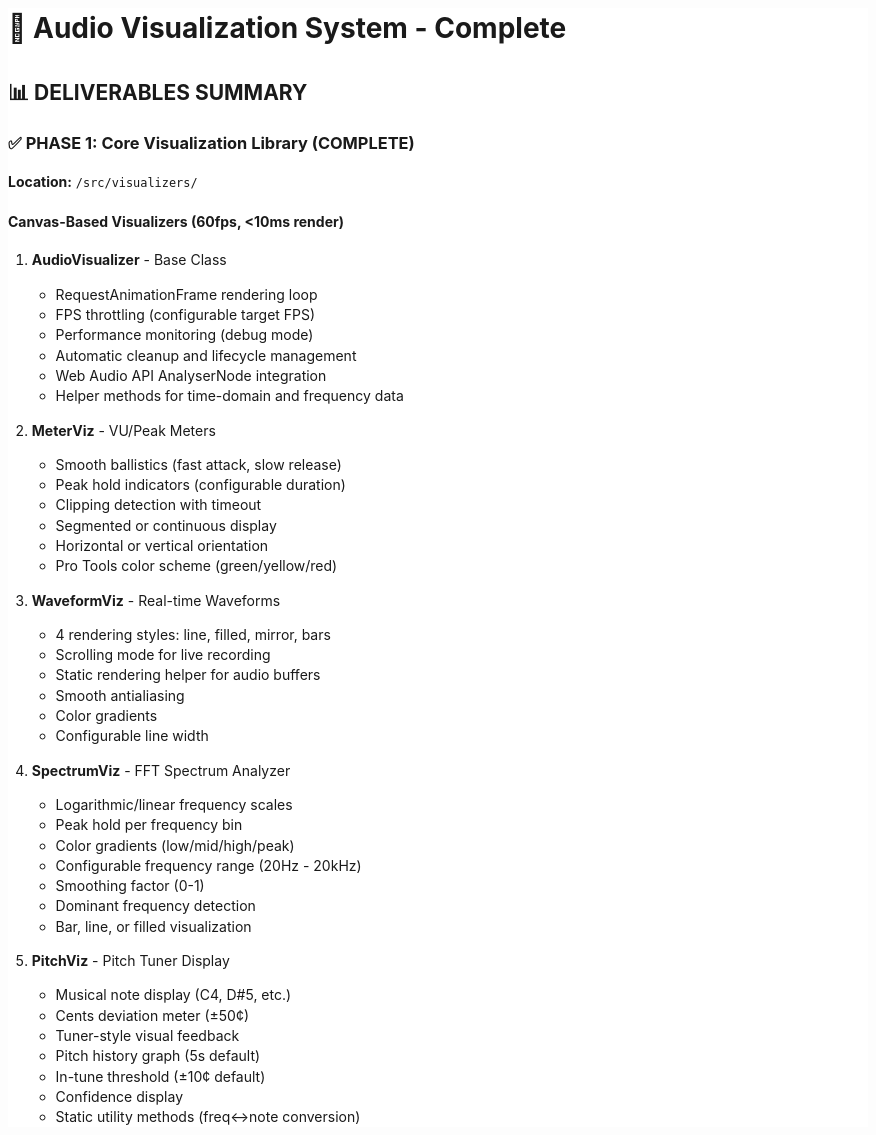 # 🎨 Audio Visualization System - Complete

## 📊 DELIVERABLES SUMMARY

### ✅ PHASE 1: Core Visualization Library (COMPLETE)

**Location:** `/src/visualizers/`

#### Canvas-Based Visualizers (60fps, <10ms render)

1. **AudioVisualizer** - Base Class
   - RequestAnimationFrame rendering loop
   - FPS throttling (configurable target FPS)
   - Performance monitoring (debug mode)
   - Automatic cleanup and lifecycle management
   - Web Audio API AnalyserNode integration
   - Helper methods for time-domain and frequency data

2. **MeterViz** - VU/Peak Meters
   - Smooth ballistics (fast attack, slow release)
   - Peak hold indicators (configurable duration)
   - Clipping detection with timeout
   - Segmented or continuous display
   - Horizontal or vertical orientation
   - Pro Tools color scheme (green/yellow/red)

3. **WaveformViz** - Real-time Waveforms
   - 4 rendering styles: line, filled, mirror, bars
   - Scrolling mode for live recording
   - Static rendering helper for audio buffers
   - Smooth antialiasing
   - Color gradients
   - Configurable line width

4. **SpectrumViz** - FFT Spectrum Analyzer
   - Logarithmic/linear frequency scales
   - Peak hold per frequency bin
   - Color gradients (low/mid/high/peak)
   - Configurable frequency range (20Hz - 20kHz)
   - Smoothing factor (0-1)
   - Dominant frequency detection
   - Bar, line, or filled visualization

5. **PitchViz** - Pitch Tuner Display
   - Musical note display (C4, D#5, etc.)
   - Cents deviation meter (±50¢)
   - Tuner-style visual feedback
   - Pitch history graph (5s default)
   - In-tune threshold (±10¢ default)
   - Confidence display
   - Static utility methods (freq↔note conversion)
